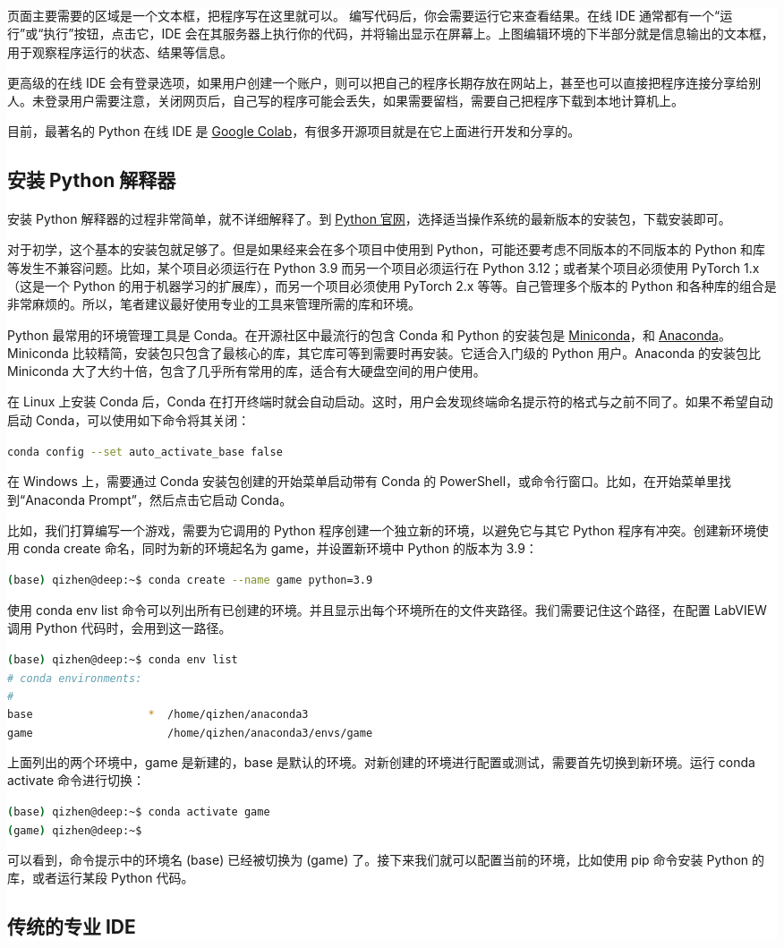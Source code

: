 页面主要需要的区域是一个文本框，把程序写在这里就可以。
编写代码后，你会需要运行它来查看结果。在线 IDE 通常都有一个“运行”或“执行”按钮，点击它，IDE 会在其服务器上执行你的代码，并将输出显示在屏幕上。上图编辑环境的下半部分就是信息输出的文本框，用于观察程序运行的状态、结果等信息。

更高级的在线 IDE 会有登录选项，如果用户创建一个账户，则可以把自己的程序长期存放在网站上，甚至也可以直接把程序连接分享给别人。未登录用户需要注意，关闭网页后，自己写的程序可能会丢失，如果需要留档，需要自己把程序下载到本地计算机上。

目前，最著名的 Python 在线 IDE 是 [Google Colab](https://colab.research.google.com/ )，有很多开源项目就是在它上面进行开发和分享的。


## 安装 Python 解释器

安装 Python 解释器的过程非常简单，就不详细解释了。到 [Python 官网](https://www.python.org/downloads/ )，选择适当操作系统的最新版本的安装包，下载安装即可。

对于初学，这个基本的安装包就足够了。但是如果经来会在多个项目中使用到 Python，可能还要考虑不同版本的不同版本的 Python 和库等发生不兼容问题。比如，某个项目必须运行在 Python 3.9 而另一个项目必须运行在 Python 3.12；或者某个项目必须使用 PyTorch 1.x （这是一个 Python 的用于机器学习的扩展库），而另一个项目必须使用 PyTorch 2.x 等等。自己管理多个版本的 Python 和各种库的组合是非常麻烦的。所以，笔者建议最好使用专业的工具来管理所需的库和环境。

Python 最常用的环境管理工具是 Conda。在开源社区中最流行的包含 Conda 和 Python 的安装包是 [Miniconda](https://docs.conda.io/en/latest/miniconda.html )，和 [Anaconda](https://www.anaconda.com/ )。Miniconda 比较精简，安装包只包含了最核心的库，其它库可等到需要时再安装。它适合入门级的 Python 用户。Anaconda 的安装包比 Miniconda 大了大约十倍，包含了几乎所有常用的库，适合有大硬盘空间的用户使用。

在 Linux 上安装 Conda 后，Conda 在打开终端时就会自动启动。这时，用户会发现终端命名提示符的格式与之前不同了。如果不希望自动启动 Conda，可以使用如下命令将其关闭： 

```sh
conda config --set auto_activate_base false
```

在 Windows 上，需要通过 Conda 安装包创建的开始菜单启动带有 Conda 的 PowerShell，或命令行窗口。比如，在开始菜单里找到“Anaconda Prompt”，然后点击它启动 Conda。

比如，我们打算编写一个游戏，需要为它调用的 Python 程序创建一个独立新的环境，以避免它与其它 Python 程序有冲突。创建新环境使用 conda create 命名，同时为新的环境起名为 game，并设置新环境中 Python 的版本为 3.9：

```sh
(base) qizhen@deep:~$ conda create --name game python=3.9
```

使用 conda env list 命令可以列出所有已创建的环境。并且显示出每个环境所在的文件夹路径。我们需要记住这个路径，在配置 LabVIEW 调用 Python 代码时，会用到这一路径。

```sh
(base) qizhen@deep:~$ conda env list
# conda environments:
#
base                  *  /home/qizhen/anaconda3
game                     /home/qizhen/anaconda3/envs/game
```

上面列出的两个环境中，game 是新建的，base 是默认的环境。对新创建的环境进行配置或测试，需要首先切换到新环境。运行 conda activate 命令进行切换：

```sh
(base) qizhen@deep:~$ conda activate game
(game) qizhen@deep:~$ 
```

可以看到，命令提示中的环境名 (base) 已经被切换为 (game) 了。接下来我们就可以配置当前的环境，比如使用 pip 命令安装 Python 的库，或者运行某段 Python 代码。

## 传统的专业 IDE
